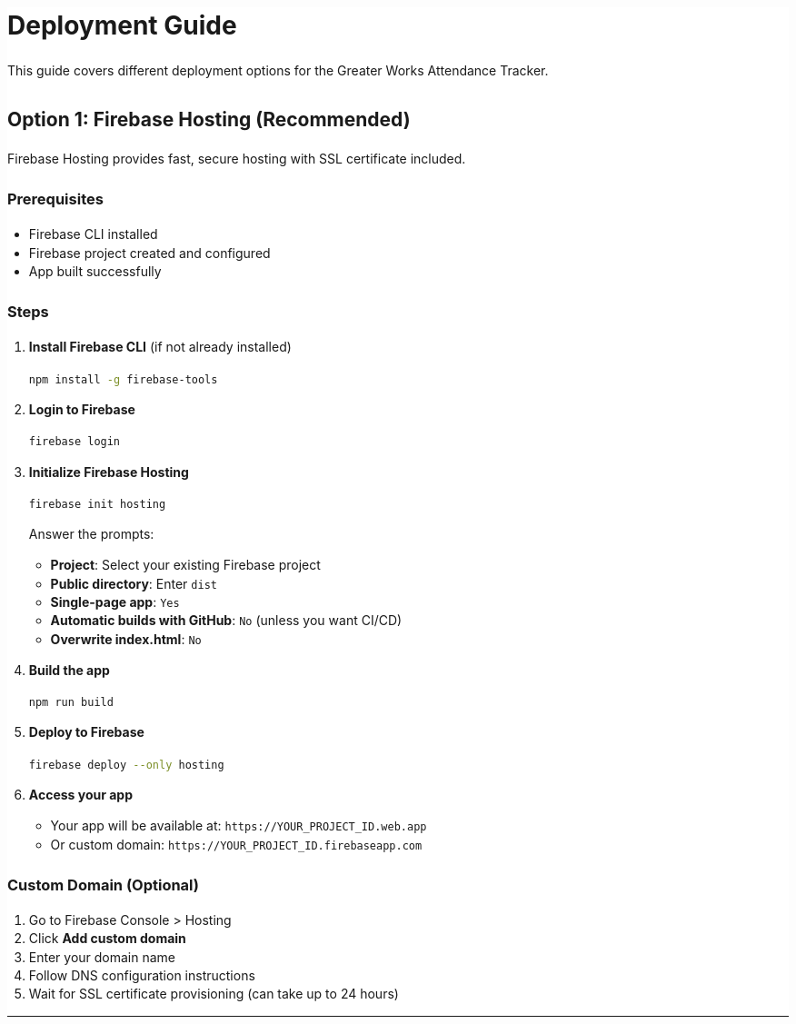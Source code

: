 # Deployment Guide

This guide covers different deployment options for the Greater Works Attendance Tracker.

## Option 1: Firebase Hosting (Recommended)

Firebase Hosting provides fast, secure hosting with SSL certificate included.

### Prerequisites
- Firebase CLI installed
- Firebase project created and configured
- App built successfully

### Steps

1. **Install Firebase CLI** (if not already installed)
   ```bash
   npm install -g firebase-tools
   ```

2. **Login to Firebase**
   ```bash
   firebase login
   ```

3. **Initialize Firebase Hosting**
   ```bash
   firebase init hosting
   ```
   
   Answer the prompts:
   - **Project**: Select your existing Firebase project
   - **Public directory**: Enter `dist`
   - **Single-page app**: `Yes`
   - **Automatic builds with GitHub**: `No` (unless you want CI/CD)
   - **Overwrite index.html**: `No`

4. **Build the app**
   ```bash
   npm run build
   ```

5. **Deploy to Firebase**
   ```bash
   firebase deploy --only hosting
   ```

6. **Access your app**
   - Your app will be available at: `https://YOUR_PROJECT_ID.web.app`
   - Or custom domain: `https://YOUR_PROJECT_ID.firebaseapp.com`

### Custom Domain (Optional)

1. Go to Firebase Console > Hosting
2. Click **Add custom domain**
3. Enter your domain name
4. Follow DNS configuration instructions
5. Wait for SSL certificate provisioning (can take up to 24 hours)

---